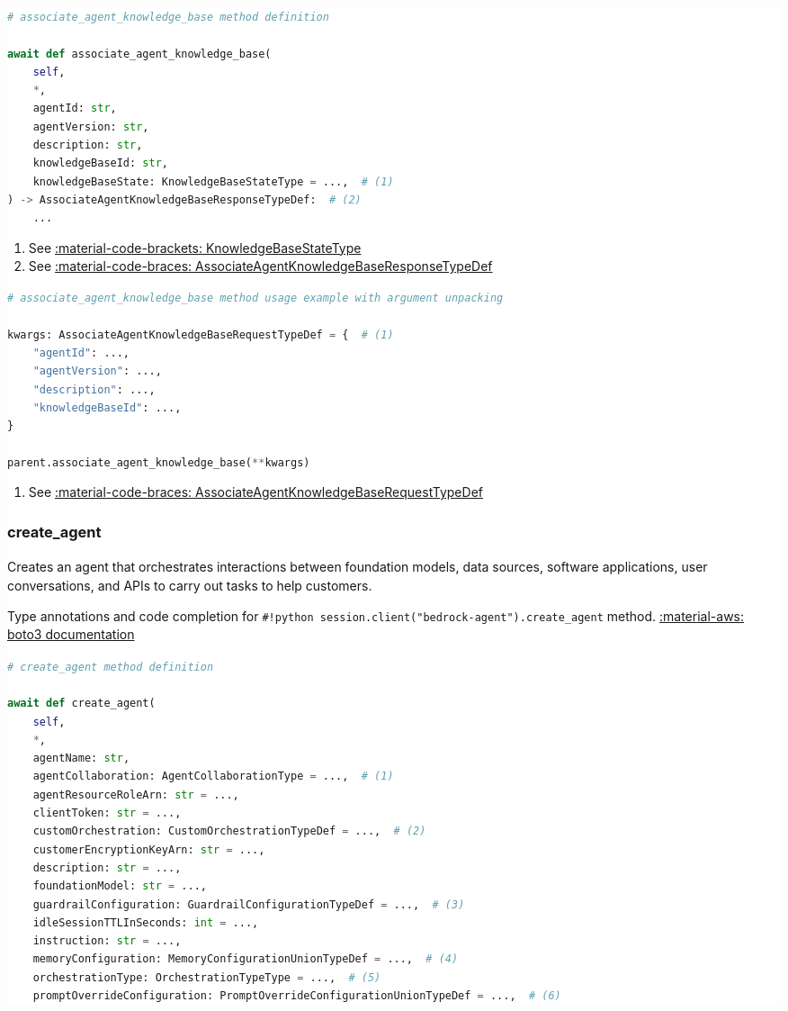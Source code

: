 ```python
# associate_agent_knowledge_base method definition

await def associate_agent_knowledge_base(
    self,
    *,
    agentId: str,
    agentVersion: str,
    description: str,
    knowledgeBaseId: str,
    knowledgeBaseState: KnowledgeBaseStateType = ...,  # (1)
) -> AssociateAgentKnowledgeBaseResponseTypeDef:  # (2)
    ...
```

1. See [:material-code-brackets: KnowledgeBaseStateType](./literals.md#knowledgebasestatetype)
2. See [:material-code-braces: AssociateAgentKnowledgeBaseResponseTypeDef](./type_defs.md#associateagentknowledgebaseresponsetypedef)


```python
# associate_agent_knowledge_base method usage example with argument unpacking

kwargs: AssociateAgentKnowledgeBaseRequestTypeDef = {  # (1)
    "agentId": ...,
    "agentVersion": ...,
    "description": ...,
    "knowledgeBaseId": ...,
}

parent.associate_agent_knowledge_base(**kwargs)
```

1. See [:material-code-braces: AssociateAgentKnowledgeBaseRequestTypeDef](./type_defs.md#associateagentknowledgebaserequesttypedef)

### create\_agent

Creates an agent that orchestrates interactions between foundation models, data
sources, software applications, user conversations, and APIs to carry out tasks
to help customers.

Type annotations and code completion for `#!python session.client("bedrock-agent").create_agent` method.
[:material-aws: boto3 documentation](https://boto3.amazonaws.com/v1/documentation/api/latest/reference/services/bedrock-agent.html#AgentsforBedrock.Client)

```python
# create_agent method definition

await def create_agent(
    self,
    *,
    agentName: str,
    agentCollaboration: AgentCollaborationType = ...,  # (1)
    agentResourceRoleArn: str = ...,
    clientToken: str = ...,
    customOrchestration: CustomOrchestrationTypeDef = ...,  # (2)
    customerEncryptionKeyArn: str = ...,
    description: str = ...,
    foundationModel: str = ...,
    guardrailConfiguration: GuardrailConfigurationTypeDef = ...,  # (3)
    idleSessionTTLInSeconds: int = ...,
    instruction: str = ...,
    memoryConfiguration: MemoryConfigurationUnionTypeDef = ...,  # (4)
    orchestrationType: OrchestrationTypeType = ...,  # (5)
    promptOverrideConfiguration: PromptOverrideConfigurationUnionTypeDef = ...,  # (6)
```